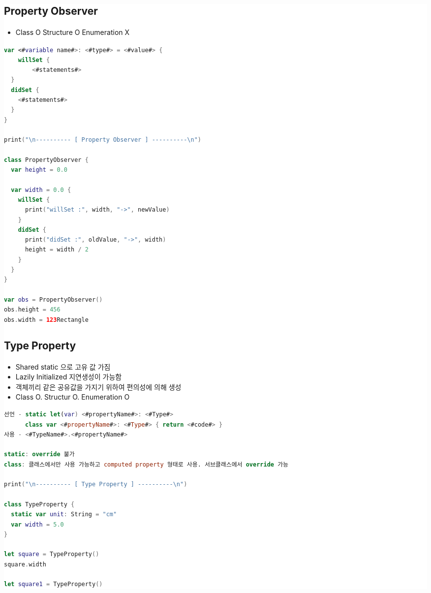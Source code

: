 

## Property Observer

- Class O			Structure O			Enumeration X

```swift
var <#variable name#>: <#type#> = <#value#> {
	willSet {
		<#statements#>
  }
  didSet {
  	<#statements#>
  }
}

print("\n---------- [ Property Observer ] ----------\n")

class PropertyObserver {
  var height = 0.0
  
  var width = 0.0 {
    willSet {
      print("willSet :", width, "->", newValue)
    }
    didSet {
      print("didSet :", oldValue, "->", width)
      height = width / 2
    }
  }
}

var obs = PropertyObserver()
obs.height = 456
obs.width = 123Rectangle

```



## Type Property

- Shared						static 으로 고유 값 가짐
- Lazily Initialized      지연생성이 가능함
- 객체끼리 같은 공유값을 가지기 위하여 편의성에 의해 생성
- Class O.     Structur O.     Enumeration O

```swift
선언 - static let(var) <#propertyName#>: <#Type#>
      class var <#propertyName#>: <#Type#> { return <#code#> }
사용 - <#TypeName#>.<#propertyName#>

static: override 불가
class: 클래스에서만 사용 가능하고 computed property 형태로 사용. 서브클래스에서 override 가능

print("\n---------- [ Type Property ] ----------\n")

class TypeProperty {
  static var unit: String = "cm"
  var width = 5.0
}

let square = TypeProperty()
square.width

let square1 = TypeProperty()
```